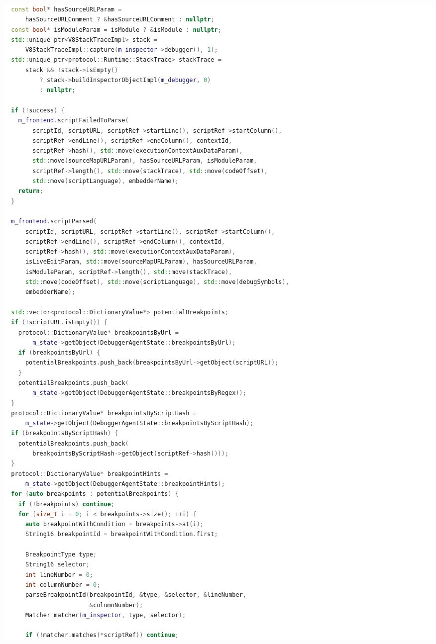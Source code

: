 ```cpp
  const bool* hasSourceURLParam =
      hasSourceURLComment ? &hasSourceURLComment : nullptr;
  const bool* isModuleParam = isModule ? &isModule : nullptr;
  std::unique_ptr<V8StackTraceImpl> stack =
      V8StackTraceImpl::capture(m_inspector->debugger(), 1);
  std::unique_ptr<protocol::Runtime::StackTrace> stackTrace =
      stack && !stack->isEmpty()
          ? stack->buildInspectorObjectImpl(m_debugger, 0)
          : nullptr;

  if (!success) {
    m_frontend.scriptFailedToParse(
        scriptId, scriptURL, scriptRef->startLine(), scriptRef->startColumn(),
        scriptRef->endLine(), scriptRef->endColumn(), contextId,
        scriptRef->hash(), std::move(executionContextAuxDataParam),
        std::move(sourceMapURLParam), hasSourceURLParam, isModuleParam,
        scriptRef->length(), std::move(stackTrace), std::move(codeOffset),
        std::move(scriptLanguage), embedderName);
    return;
  }

  m_frontend.scriptParsed(
      scriptId, scriptURL, scriptRef->startLine(), scriptRef->startColumn(),
      scriptRef->endLine(), scriptRef->endColumn(), contextId,
      scriptRef->hash(), std::move(executionContextAuxDataParam),
      isLiveEditParam, std::move(sourceMapURLParam), hasSourceURLParam,
      isModuleParam, scriptRef->length(), std::move(stackTrace),
      std::move(codeOffset), std::move(scriptLanguage), std::move(debugSymbols),
      embedderName);

  std::vector<protocol::DictionaryValue*> potentialBreakpoints;
  if (!scriptURL.isEmpty()) {
    protocol::DictionaryValue* breakpointsByUrl =
        m_state->getObject(DebuggerAgentState::breakpointsByUrl);
    if (breakpointsByUrl) {
      potentialBreakpoints.push_back(breakpointsByUrl->getObject(scriptURL));
    }
    potentialBreakpoints.push_back(
        m_state->getObject(DebuggerAgentState::breakpointsByRegex));
  }
  protocol::DictionaryValue* breakpointsByScriptHash =
      m_state->getObject(DebuggerAgentState::breakpointsByScriptHash);
  if (breakpointsByScriptHash) {
    potentialBreakpoints.push_back(
        breakpointsByScriptHash->getObject(scriptRef->hash()));
  }
  protocol::DictionaryValue* breakpointHints =
      m_state->getObject(DebuggerAgentState::breakpointHints);
  for (auto breakpoints : potentialBreakpoints) {
    if (!breakpoints) continue;
    for (size_t i = 0; i < breakpoints->size(); ++i) {
      auto breakpointWithCondition = breakpoints->at(i);
      String16 breakpointId = breakpointWithCondition.first;

      BreakpointType type;
      String16 selector;
      int lineNumber = 0;
      int columnNumber = 0;
      parseBreakpointId(breakpointId, &type, &selector, &lineNumber,
                        &columnNumber);
      Matcher matcher(m_inspector, type, selector);

      if (!matcher.matches(*scriptRef)) continue;
```